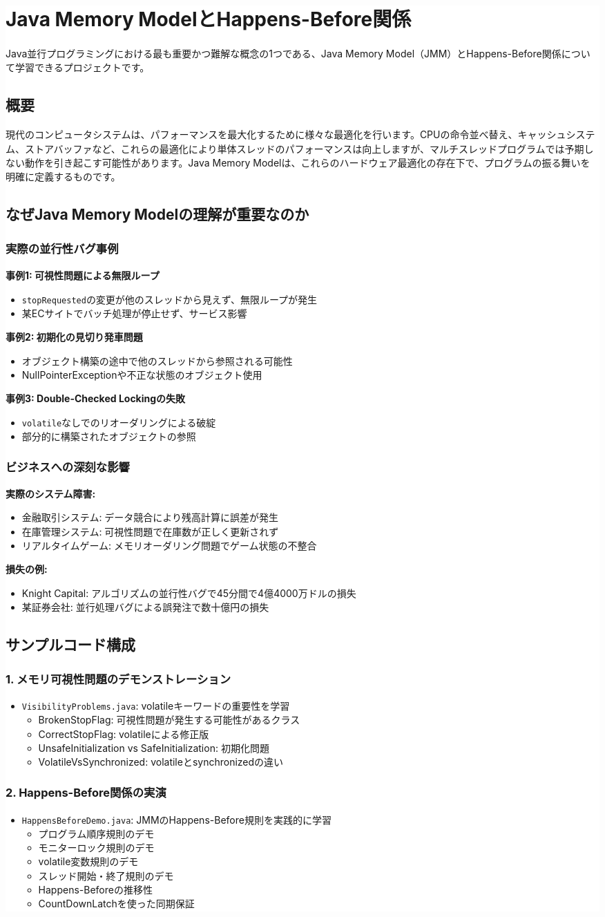 # Java Memory ModelとHappens-Before関係

Java並行プログラミングにおける最も重要かつ難解な概念の1つである、Java Memory Model（JMM）とHappens-Before関係について学習できるプロジェクトです。

## 概要

現代のコンピュータシステムは、パフォーマンスを最大化するために様々な最適化を行います。CPUの命令並べ替え、キャッシュシステム、ストアバッファなど、これらの最適化により単体スレッドのパフォーマンスは向上しますが、マルチスレッドプログラムでは予期しない動作を引き起こす可能性があります。Java Memory Modelは、これらのハードウェア最適化の存在下で、プログラムの振る舞いを明確に定義するものです。

## なぜJava Memory Modelの理解が重要なのか

### 実際の並行性バグ事例

**事例1: 可視性問題による無限ループ**
- `stopRequested`の変更が他のスレッドから見えず、無限ループが発生
- 某ECサイトでバッチ処理が停止せず、サービス影響

**事例2: 初期化の見切り発車問題**
- オブジェクト構築の途中で他のスレッドから参照される可能性
- NullPointerExceptionや不正な状態のオブジェクト使用

**事例3: Double-Checked Lockingの失敗**
- `volatile`なしでのリオーダリングによる破綻
- 部分的に構築されたオブジェクトの参照

### ビジネスへの深刻な影響

**実際のシステム障害:**
- 金融取引システム: データ競合により残高計算に誤差が発生
- 在庫管理システム: 可視性問題で在庫数が正しく更新されず
- リアルタイムゲーム: メモリオーダリング問題でゲーム状態の不整合

**損失の例:**
- Knight Capital: アルゴリズムの並行性バグで45分間で4億4000万ドルの損失
- 某証券会社: 並行処理バグによる誤発注で数十億円の損失

## サンプルコード構成

### 1. メモリ可視性問題のデモンストレーション
- `VisibilityProblems.java`: volatileキーワードの重要性を学習
  - BrokenStopFlag: 可視性問題が発生する可能性があるクラス
  - CorrectStopFlag: volatileによる修正版
  - UnsafeInitialization vs SafeInitialization: 初期化問題
  - VolatileVsSynchronized: volatileとsynchronizedの違い

### 2. Happens-Before関係の実演
- `HappensBeforeDemo.java`: JMMのHappens-Before規則を実践的に学習
  - プログラム順序規則のデモ
  - モニターロック規則のデモ
  - volatile変数規則のデモ
  - スレッド開始・終了規則のデモ
  - Happens-Beforeの推移性
  - CountDownLatchを使った同期保証
